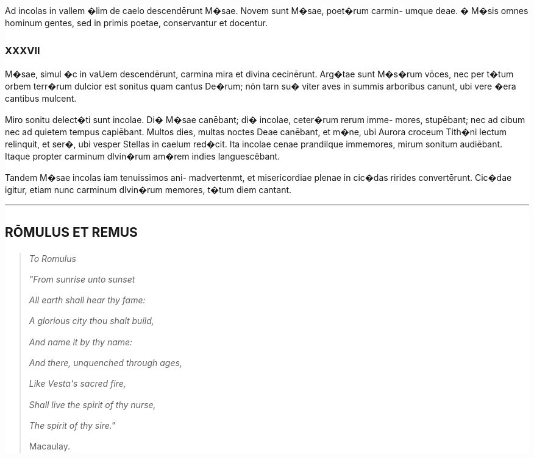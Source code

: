 Ad incolas in vallem �lim de caelo descendērunt 
M�sae. Novem sunt M�sae, poet�rum carmin- 
umque deae. � M�sis omnes hominum gentes, 
sed in primis poetae, conservantur et docentur. 


### XXXVII 

M�sae, simul �c in vaUem descendērunt, carmina 
mira et divina cecinērunt. Arg�tae sunt M�s�rum 
vōces, nec per t�tum orbem terr�rum dulcior est 
sonitus quam cantus De�rum; nōn tarn su� viter 
aves in summis arboribus canunt, ubi vere �era 
cantibus mulcent. 

Miro sonitu delect�ti sunt incolae. Di� M�sae 
canēbant; di� incolae, ceter�rum rerum imme- 
mores, stupēbant; nec ad cibum nec ad quietem 
tempus capiēbant. Multos dies, multas noctes 
Deae canēbant, et m�ne, ubi Aurora croceum 
Tith�ni lectum relinquit, et ser�, ubi vesper Stellas 
in caelum red�cit. Ita incolae cenae prandilque 
immemores, mirum sonitum audiēbant. Itaque 
propter carminum dlvin�rum am�rem indies 
languescēbant. 

Tandem M�sae incolas iam tenuissimos ani- 
madvertenmt, et misericordiae plenae in cic�das 
rirides convertērunt. Cic�dae igitur, etiam nunc 
carminum dlvin�rum memores, t�tum diem 
cantant. 

---

## RŌMULUS ET REMUS

>*To Romulus* 
>
>*"From sunrise unto sunset* 
>
>*All earth shall hear thy fame:* 
>
>*A glorious city thou shalt build,* 
>
>*And name it by thy name:* 
>
>*And there, unquenched through ages,* 
>
>*Like Vesta's sacred fire,* 
>
>*Shall live the spirit of thy nurse,* 
>
>*The spirit of thy sire."* 
>
>Macaulay. 
